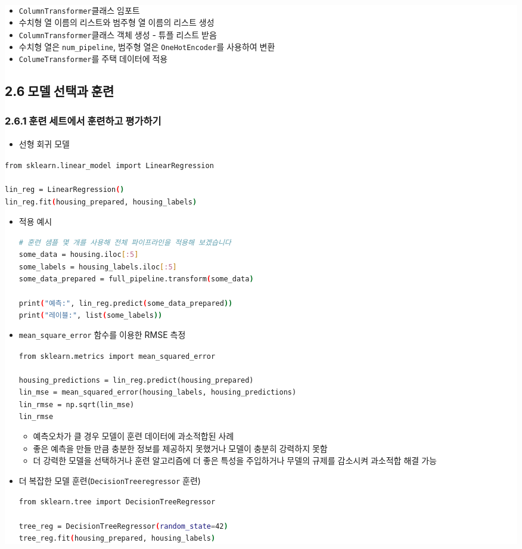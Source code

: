   - `ColumnTransformer`클래스 임포트
  - 수치형 열 이름의 리스트와 범주형 열 이름의 리스트 생성
  - `ColumnTransformer`클래스 객체 생성 - 튜플 리스트 받음
  - 수치형 열은 `num_pipeline`, 범주형 열은 `OneHotEncoder`를 사용하여 변환
  - `ColumeTransformer`를 주택 데이터에 적용



## 2.6 모델 선택과 훈련

### 2.6.1 훈련 세트에서 훈련하고 평가하기

- 선형 회귀 모델

```bash
from sklearn.linear_model import LinearRegression

lin_reg = LinearRegression()
lin_reg.fit(housing_prepared, housing_labels)
```

- 적용 예시

  ```bash
  # 훈련 샘플 몇 개를 사용해 전체 파이프라인을 적용해 보겠습니다
  some_data = housing.iloc[:5]
  some_labels = housing_labels.iloc[:5]
  some_data_prepared = full_pipeline.transform(some_data)
  
  print("예측:", lin_reg.predict(some_data_prepared))
  print("레이블:", list(some_labels))
  ```

- `mean_square_error` 함수를 이용한 RMSE 측정

  ```bas
  from sklearn.metrics import mean_squared_error
  
  housing_predictions = lin_reg.predict(housing_prepared)
  lin_mse = mean_squared_error(housing_labels, housing_predictions)
  lin_rmse = np.sqrt(lin_mse)
  lin_rmse
  ```

  - 예측오차가 클 경우 모델이 훈련 데이터에 과소적합된 사례
  - 좋은 예측을 만들 만큼 충분한 정보를 제공하지 못했거나 모델이 충분히 강력하지 못함
  - 더 강력한 모델을 선택하거나 훈련 알고리즘에 더 좋은 특성을 주입하거나 무델의 규제를 감소시켜 과소적합 해결 가능

- 더 복잡한 모델 훈련(`DecisionTreeregressor` 훈련)

  ```bash
  from sklearn.tree import DecisionTreeRegressor
  
  tree_reg = DecisionTreeRegressor(random_state=42)
  tree_reg.fit(housing_prepared, housing_labels)
  ```
